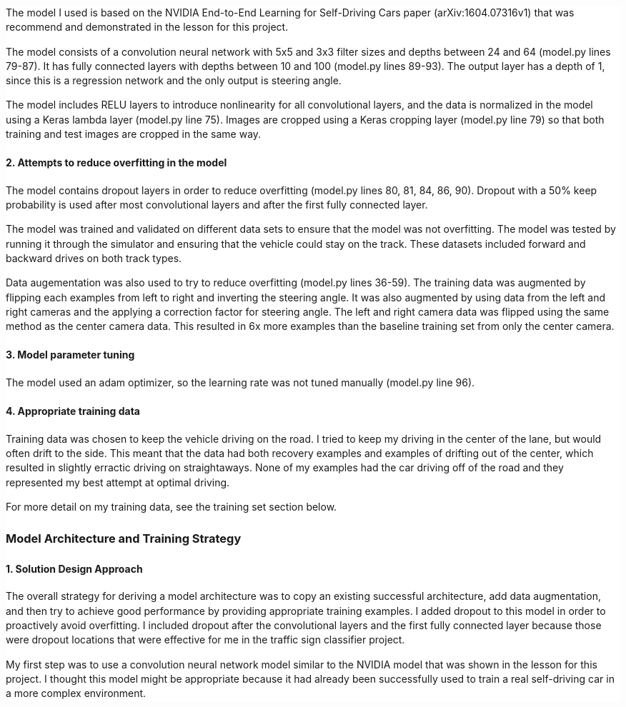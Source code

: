 The model I used is based on the NVIDIA End-to-End Learning for Self-Driving Cars paper (arXiv:1604.07316v1) that was recommend and demonstrated in the lesson for this project.

The model consists of a convolution neural network with 5x5 and 3x3 filter sizes and depths between 24 and 64 (model.py lines 79-87). It has fully connected layers with depths between 10 and 100 (model.py lines 89-93). The output layer has a depth of 1, since this is a regression network and the only output is steering angle.

The model includes RELU layers to introduce nonlinearity for all convolutional layers, and the data is normalized in the model using a Keras lambda layer (model.py line 75). Images are cropped using a Keras cropping layer (model.py line 79) so that both training and test images are cropped in the same way. 

#### 2. Attempts to reduce overfitting in the model

The model contains dropout layers in order to reduce overfitting (model.py lines 80, 81, 84, 86, 90). Dropout with a 50% keep probability is used after most convolutional layers and after the first fully connected layer.

The model was trained and validated on different data sets to ensure that the model was not overfitting. The model was tested by running it through the simulator and ensuring that the vehicle could stay on the track. These datasets included forward and backward drives on both track types.

Data augementation was also used to try to reduce overfitting (model.py lines 36-59). The training data was augmented by flipping each examples from left to right and inverting the steering angle. It was also augmented by using data from the left and right cameras and the applying a correction factor for steering angle. The left and right camera data was flipped using the same method as the center camera data. This resulted in 6x more examples than the baseline training set from only the center camera.

#### 3. Model parameter tuning

The model used an adam optimizer, so the learning rate was not tuned manually (model.py line 96).

#### 4. Appropriate training data

Training data was chosen to keep the vehicle driving on the road. I tried to keep my driving in the center of the lane, but would often drift to the side. This meant that the data had both recovery examples and examples of drifting out of the center, which resulted in slightly erractic driving on straightaways. None of my examples had the car driving off of the road and they represented my best attempt at optimal driving.

For more detail on my training data, see the training set section below.

### Model Architecture and Training Strategy

#### 1. Solution Design Approach

The overall strategy for deriving a model architecture was to copy an existing successful architecture, add data augmentation, and then try to achieve good performance by providing appropriate training examples. I added dropout to this model in order to proactively avoid overfitting. I included dropout after the convolutional layers and the first fully connected layer because those were dropout locations that were effective for me in the traffic sign classifier project.

My first step was to use a convolution neural network model similar to the NVIDIA model that was shown in the lesson for this project. I thought this model might be appropriate because it had already been successfully used to train a real self-driving car in a more complex environment.
